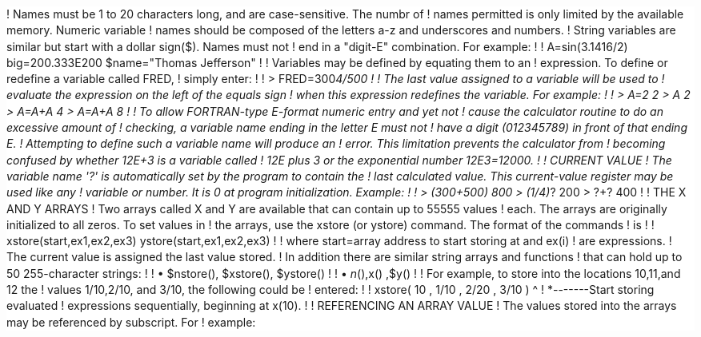 !   Names must be 1 to 20 characters long, and are case-sensitive. The numbr of
!   names permitted is only limited by the available memory. Numeric variable
!   names should be composed of the letters a-z and underscores and numbers.
!   String variables are similar but start with a dollar sign($). Names must not
!   end in a "digit-E" combination. For example:
! 
!     A=sin(3.1416/2) big=200.333E200 $name="Thomas Jefferson"
! 
!                     Variables may be defined by equating them to an
!                     expression. To define or redefine a variable called FRED,
!                     simply enter:
! 
!     > FRED=300*4/500
! 
!                     The last value assigned to a variable will be used to
!                     evaluate the expression on the left of the equals sign
!                     when this expression redefines the variable. For example:
! 
!     > A=2 2 > A 2 > A=A+A 4 > A=A+A 8
! 
!                     To allow FORTRAN-type E-format numeric entry and yet not
!                     cause the calculator routine to do an excessive amount of
!                     checking, a variable name ending in the letter E must not
!                     have a digit (012345789) in front of that ending E.
!                     Attempting to define such a variable name will produce an
!                     error. This limitation prevents the calculator from
!                     becoming confused by whether 12E+3 is a variable called
!                     12E plus 3 or the exponential number 12E3=12000.
! 
!    CURRENT VALUE
!   The variable name '?' is automatically set by the program to contain the
!   last calculated value. This current-value register may be used like any
!   variable or number. It is 0 at program initialization. Example:
! 
!     > (300+500) 800 > (1/4)*?  200 > ?+?  400
! 
!    THE X AND Y ARRAYS
!   Two arrays called X and Y are available that can contain up to 55555 values
!   each. The arrays are originally initialized to all zeros. To set values in
!   the arrays, use the xstore (or ystore) command. The format of the commands
!   is
! 
!   xstore(start,ex1,ex2,ex3) ystore(start,ex1,ex2,ex3)
! 
!                   where start=array address to start storing at and ex(i)
!                   are expressions.
!                   The current value is assigned the last value stored.
!                   In addition there are similar string arrays and functions
!                   that can hold up to 50 255-character strings:
! 
!     •  $nstore(), $xstore(), $ystore()
! 
!     •  $n() ,$x() ,$y()
! 
!                     For example, to store into the locations 10,11,and 12 the
!                     values 1/10,2/10, and 3/10, the following could be
!                     entered:
! 
!     xstore( 10 , 1/10 , 2/20 , 3/10 ) ^ !  *-------Start storing evaluated
!     expressions sequentially, beginning at x(10).
! 
!    REFERENCING AN ARRAY VALUE
!   The values stored into the arrays may be referenced by subscript. For
!   example: